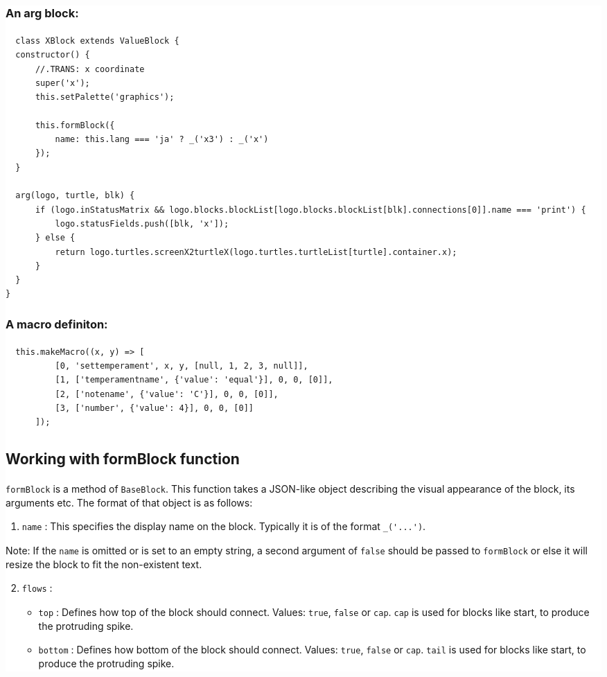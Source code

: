 ### An arg block:

  ```
    class XBlock extends ValueBlock {
    constructor() {
        //.TRANS: x coordinate
        super('x');
        this.setPalette('graphics');

        this.formBlock({
            name: this.lang === 'ja' ? _('x3') : _('x')
        });
    }

    arg(logo, turtle, blk) {
        if (logo.inStatusMatrix && logo.blocks.blockList[logo.blocks.blockList[blk].connections[0]].name === 'print') {
            logo.statusFields.push([blk, 'x']);
        } else {
            return logo.turtles.screenX2turtleX(logo.turtles.turtleList[turtle].container.x);
        }
    }
}
  ```

### A macro definiton: 

  ```
    this.makeMacro((x, y) => [
            [0, 'settemperament', x, y, [null, 1, 2, 3, null]],
            [1, ['temperamentname', {'value': 'equal'}], 0, 0, [0]],
            [2, ['notename', {'value': 'C'}], 0, 0, [0]],
            [3, ['number', {'value': 4}], 0, 0, [0]]
        ]);
  ```

## Working with formBlock function

`formBlock` is a method of `BaseBlock`. This function takes a JSON-like object describing the visual appearance of the block, its arguments etc. The format of that object is as follows:

1. `name` : This specifies the display name on the block. Typically it is of the format  `_('...')`. 

Note: If the `name` is omitted or is set to an empty string, a second argument of `false` should be passed to `formBlock` or else it will resize the block to fit the non-existent text.

2. `flows` :

      * `top` : Defines how top of the block should connect. Values: `true`, `false` or `cap`. `cap` is used for blocks like start, to produce the protruding spike.

      * `bottom` :  Defines how bottom of the block should connect. Values: `true`, `false` or `cap`. `tail` is used for blocks like start, to produce the protruding spike.
